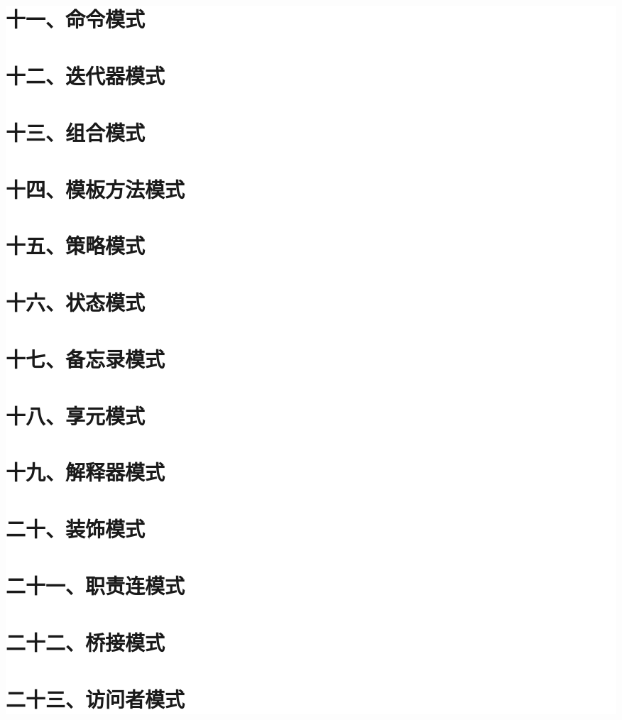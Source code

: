 # 十一、命令模式



# 十二、迭代器模式



# 十三、组合模式



# 十四、模板方法模式



# 十五、策略模式



# 十六、状态模式



# 十七、备忘录模式



# 十八、享元模式



# 十九、解释器模式



# 二十、装饰模式



# 二十一、职责连模式



# 二十二、桥接模式



# 二十三、访问者模式









